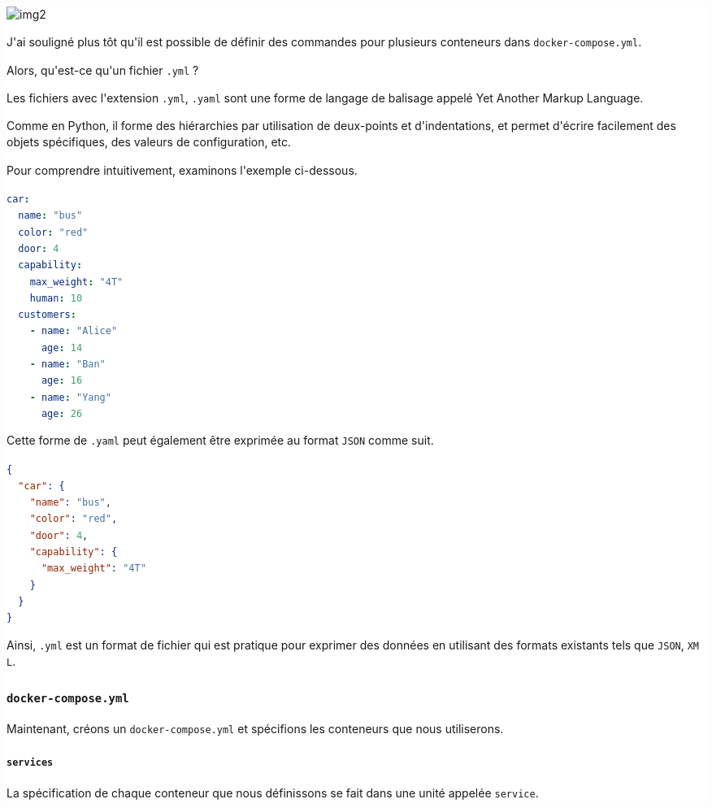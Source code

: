 ![img2](https://upload.wikimedia.org/wikipedia/commons/thumb/f/f8/YAML_Logo.svg/1200px-YAML_Logo.svg.png)

J'ai souligné plus tôt qu'il est possible de définir des commandes pour plusieurs conteneurs dans `docker-compose.yml`.

Alors, qu'est-ce qu'un fichier `.yml` ? 

Les fichiers avec l'extension `.yml`, `.yaml` sont une forme de langage de balisage appelé Yet Another Markup Language.

Comme en Python, il forme des hiérarchies par utilisation de deux-points et d'indentations, et permet d'écrire facilement des objets spécifiques, des valeurs de configuration, etc.

Pour comprendre intuitivement, examinons l'exemple ci-dessous.
```yaml
car:
  name: "bus"
  color: "red"
  door: 4
  capability:
    max_weight: "4T"
    human: 10
  customers:
    - name: "Alice"
      age: 14
    - name: "Ban"
      age: 16
    - name: "Yang"
      age: 26
```

Cette forme de `.yaml` peut également être exprimée au format `JSON` comme suit.

```json
{
  "car": {
    "name": "bus",
    "color": "red",
    "door": 4,
    "capability": {
      "max_weight": "4T"
    }
  }
}
```

Ainsi, `.yml` est un format de fichier qui est pratique pour exprimer des données en utilisant des formats existants tels que `JSON`, `XML`.

### `docker-compose.yml`
Maintenant, créons un `docker-compose.yml` et spécifions les conteneurs que nous utiliserons.

#### `services`
La spécification de chaque conteneur que nous définissons se fait dans une unité appelée `service`.
